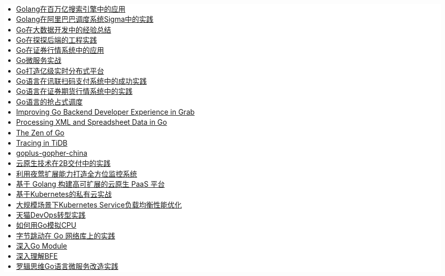 * [Golang在百万亿搜索引擎中的应用](https://github.com/bingdang/Introduction-to-Golang/blob/main/Golang%20PPT/Golang%E5%9C%A8%E7%99%BE%E4%B8%87%E4%BA%BF%E6%90%9C%E7%B4%A2%E5%BC%95%E6%93%8E%E4%B8%AD%E7%9A%84%E5%BA%94%E7%94%A8.pdf)
* [Golang在阿里巴巴调度系统Sigma中的实践](https://github.com/bingdang/Introduction-to-Golang/blob/main/Golang%20PPT/Golang%E5%9C%A8%E9%98%BF%E9%87%8C%E5%B7%B4%E5%B7%B4%E8%B0%83%E5%BA%A6%E7%B3%BB%E7%BB%9FSigma%E4%B8%AD%E7%9A%84%E5%AE%9E%E8%B7%B5.pdf)
* [Go在大数据开发中的经验总结](https://github.com/bingdang/Introduction-to-Golang/blob/main/Golang%20PPT/Go%E5%9C%A8%E5%A4%A7%E6%95%B0%E6%8D%AE%E5%BC%80%E5%8F%91%E4%B8%AD%E7%9A%84%E7%BB%8F%E9%AA%8C%E6%80%BB%E7%BB%93.pdf)
* [Go在探探后端的工程实践](https://github.com/bingdang/Introduction-to-Golang/blob/main/Golang%20PPT/Go%E5%9C%A8%E6%8E%A2%E6%8E%A2%E5%90%8E%E7%AB%AF%E7%9A%84%E5%B7%A5%E7%A8%8B%E5%AE%9E%E8%B7%B5.pdf)
* [Go在证券行情系统中的应用](https://github.com/bingdang/Introduction-to-Golang/blob/main/Golang%20PPT/Go%E5%9C%A8%E8%AF%81%E5%88%B8%E8%A1%8C%E6%83%85%E7%B3%BB%E7%BB%9F%E4%B8%AD%E7%9A%84%E5%BA%94%E7%94%A8.pdf)
* [Go微服务实战](https://github.com/bingdang/Introduction-to-Golang/blob/main/Golang%20PPT/Go%E5%BE%AE%E6%9C%8D%E5%8A%A1%E5%AE%9E%E6%88%98.pdf)
* [Go打造亿级实时分布式平台](https://github.com/bingdang/Introduction-to-Golang/blob/main/Golang%20PPT/Go%E6%89%93%E9%80%A0%E4%BA%BF%E7%BA%A7%E5%AE%9E%E6%97%B6%E5%88%86%E5%B8%83%E5%BC%8F%E5%B9%B3%E5%8F%B0_2.pdf)
* [Go语言在讯联扫码支付系统中的成功实践](https://github.com/bingdang/Introduction-to-Golang/blob/main/Golang%20PPT/Go%E8%AF%AD%E8%A8%80%E5%9C%A8%E8%AE%AF%E8%81%94%E6%89%AB%E7%A0%81%E6%94%AF%E4%BB%98%E7%B3%BB%E7%BB%9F%E4%B8%AD%E7%9A%84%E6%88%90%E5%8A%9F%E5%AE%9E%E8%B7%B5.pdf)
* [Go语言在证券期货行情系统中的实践](https://github.com/bingdang/Introduction-to-Golang/blob/main/Golang%20PPT/Go%E8%AF%AD%E8%A8%80%E5%9C%A8%E8%AF%81%E5%88%B8%E6%9C%9F%E8%B4%A7%E8%A1%8C%E6%83%85%E7%B3%BB%E7%BB%9F%E4%B8%AD%E7%9A%84%E5%AE%9E%E8%B7%B5.pdf)
* [Go语言的抢占式调度](https://github.com/bingdang/Introduction-to-Golang/blob/main/Golang%20PPT/Go%E8%AF%AD%E8%A8%80%E7%9A%84%E6%8A%A2%E5%8D%A0%E5%BC%8F%E8%B0%83%E5%BA%A6.pdf)
* [Improving Go Backend Developer Experience in Grab](https://github.com/bingdang/Introduction-to-Golang/blob/main/Golang%20PPT/Improving%20Go%20Backend%20Developer%20Experience%20in%20Grab.pdf)
* [Processing XML and Spreadsheet Data in Go](https://github.com/bingdang/Introduction-to-Golang/blob/main/Golang%20PPT/Processing%20XML%20and%20Spreadsheet%20Data%20in%20Go.pdf)
* [The Zen of Go](https://github.com/bingdang/Introduction-to-Golang/blob/main/Golang%20PPT/The%20Zen%20of%20Go.pdf)
* [Tracing in TiDB](https://github.com/bingdang/Introduction-to-Golang/blob/main/Golang%20PPT/Tracing%20in%20TiDB.pdf)
* [goplus-gopher-china](https://github.com/bingdang/Introduction-to-Golang/blob/main/Golang%20PPT/goplus-gopher-china.pdf)
* [云原生技术在2B交付中的实践](https://github.com/bingdang/Introduction-to-Golang/blob/main/Golang%20PPT/%E4%BA%91%E5%8E%9F%E7%94%9F%E6%8A%80%E6%9C%AF%E5%9C%A82B%E4%BA%A4%E4%BB%98%E4%B8%AD%E7%9A%84%E5%AE%9E%E8%B7%B5.pdf)
* [利用夜莺扩展能力打造全方位监控系统](https://github.com/bingdang/Introduction-to-Golang/blob/main/Golang%20PPT/%E5%88%A9%E7%94%A8%E5%A4%9C%E8%8E%BA%E6%89%A9%E5%B1%95%E8%83%BD%E5%8A%9B%E6%89%93%E9%80%A0%E5%85%A8%E6%96%B9%E4%BD%8D%E7%9B%91%E6%8E%A7%E7%B3%BB%E7%BB%9F.pdf)
* [基于 Golang 构建高可扩展的云原生 PaaS 平台](https://github.com/bingdang/Introduction-to-Golang/blob/main/Golang%20PPT/%E5%9F%BA%E4%BA%8E%20Golang%20%E6%9E%84%E5%BB%BA%E9%AB%98%E5%8F%AF%E6%89%A9%E5%B1%95%E7%9A%84%E4%BA%91%E5%8E%9F%E7%94%9F%20PaaS%20%E5%B9%B3%E5%8F%B0.pdf)
* [基于Kubernetes的私有云实战](https://github.com/bingdang/Introduction-to-Golang/blob/main/Golang%20PPT/%E5%9F%BA%E4%BA%8EKubernetes%E7%9A%84%E7%A7%81%E6%9C%89%E4%BA%91%E5%AE%9E%E6%88%98.pdf)
* [大规模场景下Kubernetes Service负载均衡性能优化](https://github.com/bingdang/Introduction-to-Golang/blob/main/Golang%20PPT/%E5%A4%A7%E8%A7%84%E6%A8%A1%E5%9C%BA%E6%99%AF%E4%B8%8BKubernetes%20Service%E8%B4%9F%E8%BD%BD%E5%9D%87%E8%A1%A1%E6%80%A7%E8%83%BD%E4%BC%98%E5%8C%96.pdf)
* [天猫DevOps转型实践](https://github.com/bingdang/Introduction-to-Golang/blob/main/Golang%20PPT/%E5%A4%A9%E7%8C%ABDevOps%E8%BD%AC%E5%9E%8B%E5%AE%9E%E8%B7%B5.pdf)
* [如何用Go模拟CPU](https://github.com/bingdang/Introduction-to-Golang/blob/main/Golang%20PPT/%E5%A6%82%E4%BD%95%E7%94%A8Go%E6%A8%A1%E6%8B%9FCPU.pdf)
* [字节跳动在 Go 网络库上的实践](https://github.com/bingdang/Introduction-to-Golang/blob/main/Golang%20PPT/%E5%AD%97%E8%8A%82%E8%B7%B3%E5%8A%A8%E5%9C%A8%20Go%20%E7%BD%91%E7%BB%9C%E5%BA%93%E4%B8%8A%E7%9A%84%E5%AE%9E%E8%B7%B5.pdf)
* [深入Go Module](https://github.com/bingdang/Introduction-to-Golang/blob/main/Golang%20PPT/%E6%B7%B1%E5%85%A5Go%20Module.pdf)
* [深入理解BFE](https://github.com/bingdang/Introduction-to-Golang/blob/main/Golang%20PPT/%E6%B7%B1%E5%85%A5%E7%90%86%E8%A7%A3BFE.pdf)
* [罗辑思维Go语言微服务改造实践](https://github.com/bingdang/Introduction-to-Golang/blob/main/Golang%20PPT/%E7%BD%97%E8%BE%91%E6%80%9D%E7%BB%B4Go%E8%AF%AD%E8%A8%80%E5%BE%AE%E6%9C%8D%E5%8A%A1%E6%94%B9%E9%80%A0%E5%AE%9E%E8%B7%B5.pdf)